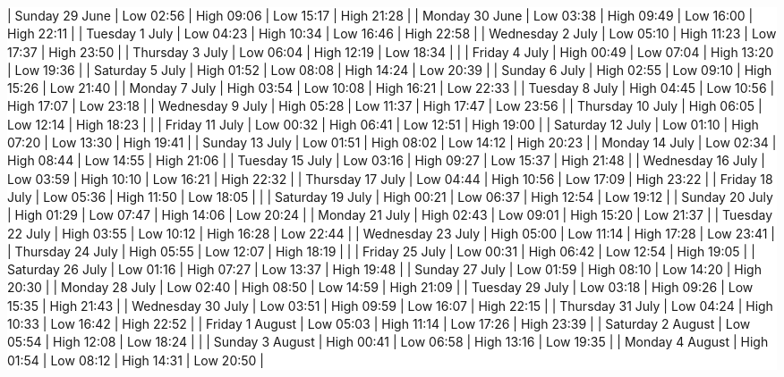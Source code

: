 | Sunday 29 June | Low 02:56 | High 09:06 | Low 15:17 | High 21:28 | 
| Monday 30 June | Low 03:38 | High 09:49 | Low 16:00 | High 22:11 | 
| Tuesday 1 July | Low 04:23 | High 10:34 | Low 16:46 | High 22:58 | 
| Wednesday 2 July | Low 05:10 | High 11:23 | Low 17:37 | High 23:50 | 
| Thursday 3 July | Low 06:04 | High 12:19 | Low 18:34 |  | 
| Friday 4 July | High 00:49 | Low 07:04 | High 13:20 | Low 19:36 | 
| Saturday 5 July | High 01:52 | Low 08:08 | High 14:24 | Low 20:39 | 
| Sunday 6 July | High 02:55 | Low 09:10 | High 15:26 | Low 21:40 | 
| Monday 7 July | High 03:54 | Low 10:08 | High 16:21 | Low 22:33 | 
| Tuesday 8 July | High 04:45 | Low 10:56 | High 17:07 | Low 23:18 | 
| Wednesday 9 July | High 05:28 | Low 11:37 | High 17:47 | Low 23:56 | 
| Thursday 10 July | High 06:05 | Low 12:14 | High 18:23 |  | 
| Friday 11 July | Low 00:32 | High 06:41 | Low 12:51 | High 19:00 | 
| Saturday 12 July | Low 01:10 | High 07:20 | Low 13:30 | High 19:41 | 
| Sunday 13 July | Low 01:51 | High 08:02 | Low 14:12 | High 20:23 | 
| Monday 14 July | Low 02:34 | High 08:44 | Low 14:55 | High 21:06 | 
| Tuesday 15 July | Low 03:16 | High 09:27 | Low 15:37 | High 21:48 | 
| Wednesday 16 July | Low 03:59 | High 10:10 | Low 16:21 | High 22:32 | 
| Thursday 17 July | Low 04:44 | High 10:56 | Low 17:09 | High 23:22 | 
| Friday 18 July | Low 05:36 | High 11:50 | Low 18:05 |  | 
| Saturday 19 July | High 00:21 | Low 06:37 | High 12:54 | Low 19:12 | 
| Sunday 20 July | High 01:29 | Low 07:47 | High 14:06 | Low 20:24 | 
| Monday 21 July | High 02:43 | Low 09:01 | High 15:20 | Low 21:37 | 
| Tuesday 22 July | High 03:55 | Low 10:12 | High 16:28 | Low 22:44 | 
| Wednesday 23 July | High 05:00 | Low 11:14 | High 17:28 | Low 23:41 | 
| Thursday 24 July | High 05:55 | Low 12:07 | High 18:19 |  | 
| Friday 25 July | Low 00:31 | High 06:42 | Low 12:54 | High 19:05 | 
| Saturday 26 July | Low 01:16 | High 07:27 | Low 13:37 | High 19:48 | 
| Sunday 27 July | Low 01:59 | High 08:10 | Low 14:20 | High 20:30 | 
| Monday 28 July | Low 02:40 | High 08:50 | Low 14:59 | High 21:09 | 
| Tuesday 29 July | Low 03:18 | High 09:26 | Low 15:35 | High 21:43 | 
| Wednesday 30 July | Low 03:51 | High 09:59 | Low 16:07 | High 22:15 | 
| Thursday 31 July | Low 04:24 | High 10:33 | Low 16:42 | High 22:52 | 
| Friday 1 August | Low 05:03 | High 11:14 | Low 17:26 | High 23:39 | 
| Saturday 2 August | Low 05:54 | High 12:08 | Low 18:24 |  | 
| Sunday 3 August | High 00:41 | Low 06:58 | High 13:16 | Low 19:35 | 
| Monday 4 August | High 01:54 | Low 08:12 | High 14:31 | Low 20:50 | 